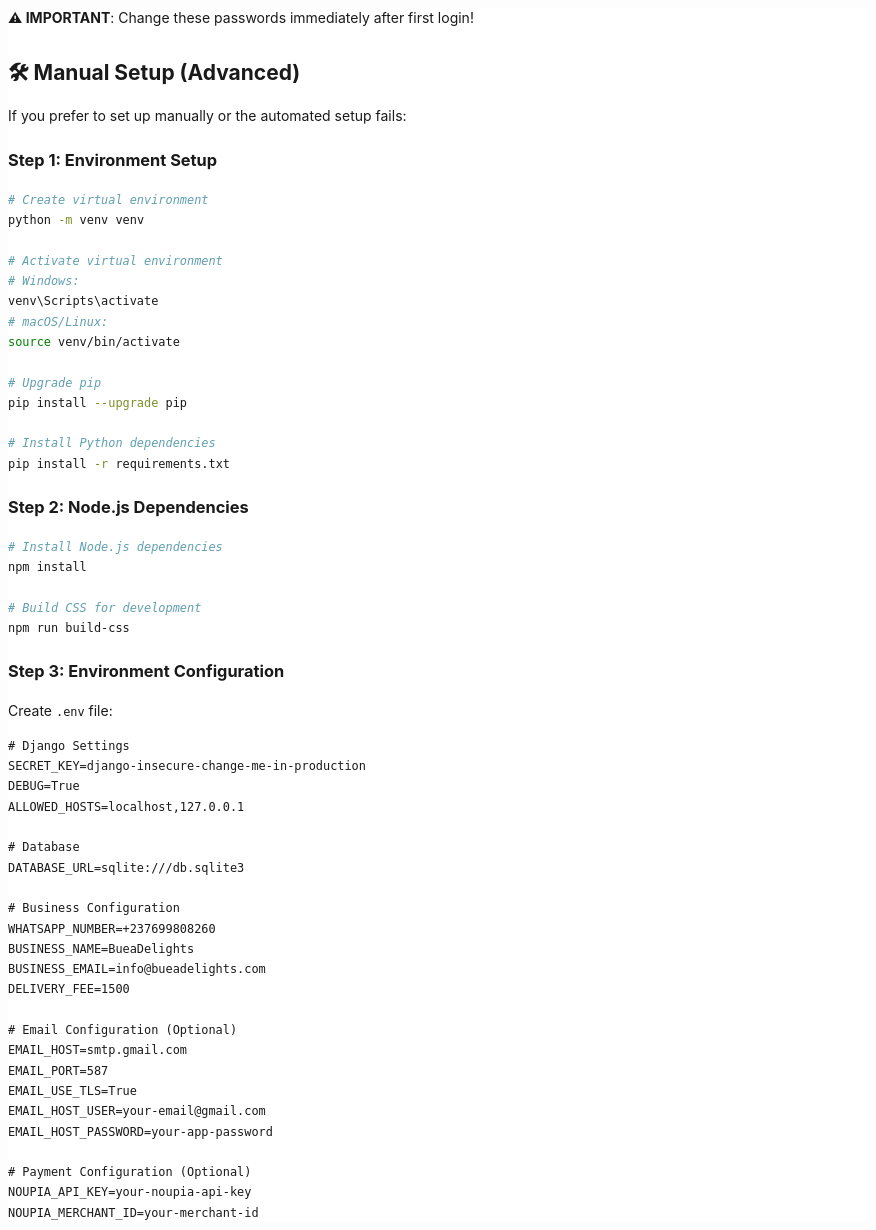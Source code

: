 **⚠️ IMPORTANT**: Change these passwords immediately after first login!

## 🛠️ Manual Setup (Advanced)

If you prefer to set up manually or the automated setup fails:

### Step 1: Environment Setup

```bash
# Create virtual environment
python -m venv venv

# Activate virtual environment
# Windows:
venv\Scripts\activate
# macOS/Linux:
source venv/bin/activate

# Upgrade pip
pip install --upgrade pip

# Install Python dependencies
pip install -r requirements.txt
```

### Step 2: Node.js Dependencies

```bash
# Install Node.js dependencies
npm install

# Build CSS for development
npm run build-css
```

### Step 3: Environment Configuration

Create `.env` file:

```env
# Django Settings
SECRET_KEY=django-insecure-change-me-in-production
DEBUG=True
ALLOWED_HOSTS=localhost,127.0.0.1

# Database
DATABASE_URL=sqlite:///db.sqlite3

# Business Configuration
WHATSAPP_NUMBER=+237699808260
BUSINESS_NAME=BueaDelights
BUSINESS_EMAIL=info@bueadelights.com
DELIVERY_FEE=1500

# Email Configuration (Optional)
EMAIL_HOST=smtp.gmail.com
EMAIL_PORT=587
EMAIL_USE_TLS=True
EMAIL_HOST_USER=your-email@gmail.com
EMAIL_HOST_PASSWORD=your-app-password

# Payment Configuration (Optional)
NOUPIA_API_KEY=your-noupia-api-key
NOUPIA_MERCHANT_ID=your-merchant-id
```
